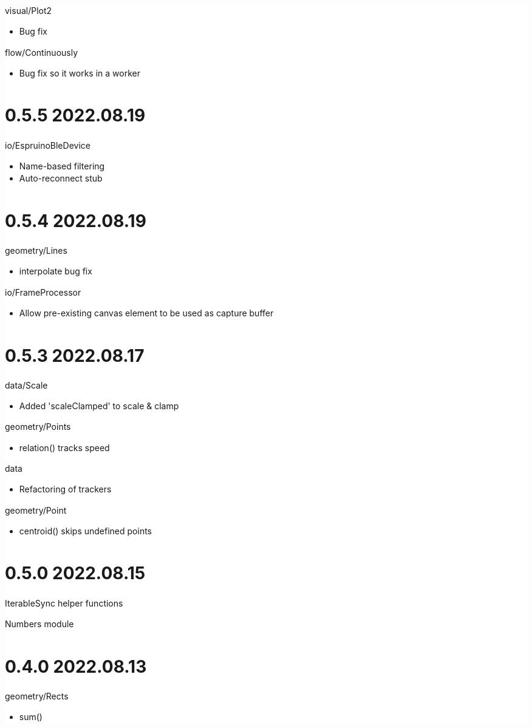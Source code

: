 visual/Plot2

- Bug fix

flow/Continuously

- Bug fix so it works in a worker

# 0.5.5 2022.08.19

io/EspruinoBleDevice

- Name-based filtering
- Auto-reconnect stub

# 0.5.4 2022.08.19

geometry/Lines

- interpolate bug fix

io/FrameProcessor

- Allow pre-existing canvas element to be used as capture buffer

# 0.5.3 2022.08.17

data/Scale

- Added 'scaleClamped' to scale & clamp

geometry/Points

- relation() tracks speed

data

- Refactoring of trackers

geometry/Point

- centroid() skips undefined points

# 0.5.0 2022.08.15

IterableSync helper functions

Numbers module

# 0.4.0 2022.08.13

geometry/Rects

- sum()
